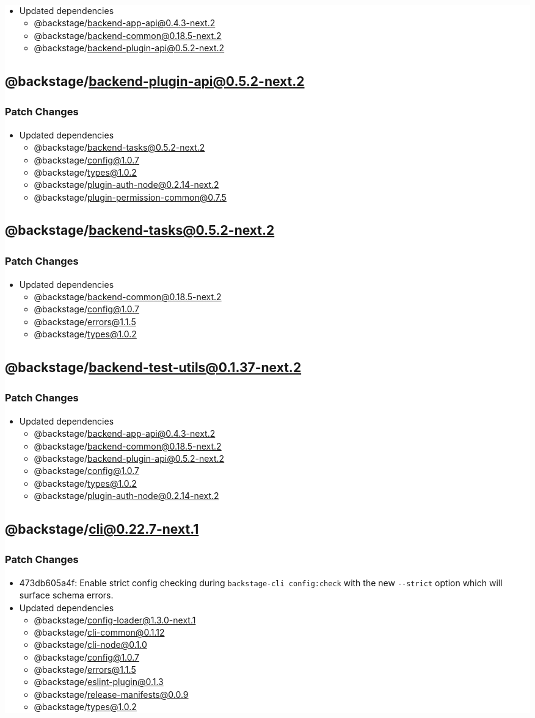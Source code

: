 - Updated dependencies
  - @backstage/backend-app-api@0.4.3-next.2
  - @backstage/backend-common@0.18.5-next.2
  - @backstage/backend-plugin-api@0.5.2-next.2

## @backstage/backend-plugin-api@0.5.2-next.2

### Patch Changes

- Updated dependencies
  - @backstage/backend-tasks@0.5.2-next.2
  - @backstage/config@1.0.7
  - @backstage/types@1.0.2
  - @backstage/plugin-auth-node@0.2.14-next.2
  - @backstage/plugin-permission-common@0.7.5

## @backstage/backend-tasks@0.5.2-next.2

### Patch Changes

- Updated dependencies
  - @backstage/backend-common@0.18.5-next.2
  - @backstage/config@1.0.7
  - @backstage/errors@1.1.5
  - @backstage/types@1.0.2

## @backstage/backend-test-utils@0.1.37-next.2

### Patch Changes

- Updated dependencies
  - @backstage/backend-app-api@0.4.3-next.2
  - @backstage/backend-common@0.18.5-next.2
  - @backstage/backend-plugin-api@0.5.2-next.2
  - @backstage/config@1.0.7
  - @backstage/types@1.0.2
  - @backstage/plugin-auth-node@0.2.14-next.2

## @backstage/cli@0.22.7-next.1

### Patch Changes

- 473db605a4f: Enable strict config checking during `backstage-cli config:check` with the new `--strict` option which will surface schema errors.
- Updated dependencies
  - @backstage/config-loader@1.3.0-next.1
  - @backstage/cli-common@0.1.12
  - @backstage/cli-node@0.1.0
  - @backstage/config@1.0.7
  - @backstage/errors@1.1.5
  - @backstage/eslint-plugin@0.1.3
  - @backstage/release-manifests@0.0.9
  - @backstage/types@1.0.2
